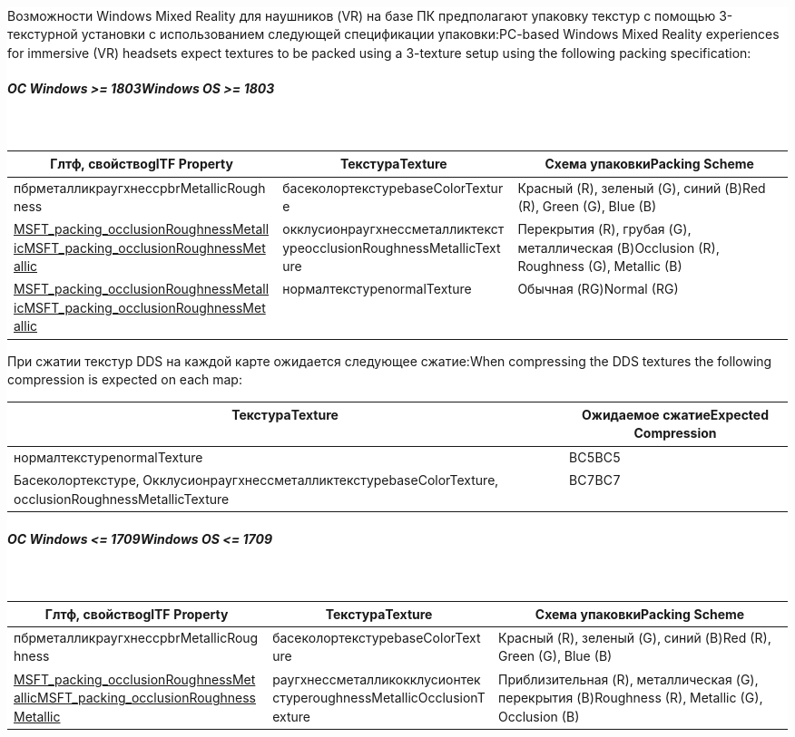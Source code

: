 <span data-ttu-id="42d1f-228">Возможности Windows Mixed Reality для наушников (VR) на базе ПК предполагают упаковку текстур с помощью 3-текстурной установки с использованием следующей спецификации упаковки:</span><span class="sxs-lookup"><span data-stu-id="42d1f-228">PC-based Windows Mixed Reality experiences for immersive (VR) headsets expect textures to be packed using a 3-texture setup using the following packing specification:</span></span>

##### <a name="windows-os--1803"></a><span data-ttu-id="42d1f-229">ОС Windows >= 1803</span><span class="sxs-lookup"><span data-stu-id="42d1f-229">Windows OS >= 1803</span></span>

<br>

|  <span data-ttu-id="42d1f-230">Глтф, свойство</span><span class="sxs-lookup"><span data-stu-id="42d1f-230">glTF Property</span></span>  |  <span data-ttu-id="42d1f-231">Текстура</span><span class="sxs-lookup"><span data-stu-id="42d1f-231">Texture</span></span>  |  <span data-ttu-id="42d1f-232">Схема упаковки</span><span class="sxs-lookup"><span data-stu-id="42d1f-232">Packing Scheme</span></span> | 
|----------|----------|----------|
|  <span data-ttu-id="42d1f-233">пбрметалликраугхнесс</span><span class="sxs-lookup"><span data-stu-id="42d1f-233">pbrMetallicRoughness</span></span>  |  <span data-ttu-id="42d1f-234">басеколортекстуре</span><span class="sxs-lookup"><span data-stu-id="42d1f-234">baseColorTexture</span></span>  |  <span data-ttu-id="42d1f-235">Красный (R), зеленый (G), синий (B)</span><span class="sxs-lookup"><span data-stu-id="42d1f-235">Red (R), Green (G), Blue (B)</span></span> | 
|  [<span data-ttu-id="42d1f-236">MSFT_packing_occlusionRoughnessMetallic</span><span class="sxs-lookup"><span data-stu-id="42d1f-236">MSFT_packing_occlusionRoughnessMetallic</span></span>](https://github.com/KhronosGroup/glTF/blob/master/extensions/2.0/Vendor/MSFT_packing_occlusionRoughnessMetallic/README.md)  |  <span data-ttu-id="42d1f-237">окклусионраугхнессметалликтекстуре</span><span class="sxs-lookup"><span data-stu-id="42d1f-237">occlusionRoughnessMetallicTexture</span></span>  |  <span data-ttu-id="42d1f-238">Перекрытия (R), грубая (G), металлическая (B)</span><span class="sxs-lookup"><span data-stu-id="42d1f-238">Occlusion (R), Roughness (G), Metallic (B)</span></span> | 
|  [<span data-ttu-id="42d1f-239">MSFT_packing_occlusionRoughnessMetallic</span><span class="sxs-lookup"><span data-stu-id="42d1f-239">MSFT_packing_occlusionRoughnessMetallic</span></span>](https://github.com/KhronosGroup/glTF/blob/master/extensions/2.0/Vendor/MSFT_packing_occlusionRoughnessMetallic/README.md)  |  <span data-ttu-id="42d1f-240">нормалтекстуре</span><span class="sxs-lookup"><span data-stu-id="42d1f-240">normalTexture</span></span>  |  <span data-ttu-id="42d1f-241">Обычная (RG)</span><span class="sxs-lookup"><span data-stu-id="42d1f-241">Normal (RG)</span></span> | 

<span data-ttu-id="42d1f-242">При сжатии текстур DDS на каждой карте ожидается следующее сжатие:</span><span class="sxs-lookup"><span data-stu-id="42d1f-242">When compressing the DDS textures the following compression is expected on each map:</span></span>
<br>

|  <span data-ttu-id="42d1f-243">Текстура</span><span class="sxs-lookup"><span data-stu-id="42d1f-243">Texture</span></span>  |  <span data-ttu-id="42d1f-244">Ожидаемое сжатие</span><span class="sxs-lookup"><span data-stu-id="42d1f-244">Expected Compression</span></span> | 
|------|------|
|  <span data-ttu-id="42d1f-245">нормалтекстуре</span><span class="sxs-lookup"><span data-stu-id="42d1f-245">normalTexture</span></span>  |  <span data-ttu-id="42d1f-246">BC5</span><span class="sxs-lookup"><span data-stu-id="42d1f-246">BC5</span></span> | 
|  <span data-ttu-id="42d1f-247">Басеколортекстуре, Окклусионраугхнессметалликтекстуре</span><span class="sxs-lookup"><span data-stu-id="42d1f-247">baseColorTexture, occlusionRoughnessMetallicTexture</span></span>  |  <span data-ttu-id="42d1f-248">BC7</span><span class="sxs-lookup"><span data-stu-id="42d1f-248">BC7</span></span> | 

##### <a name="windows-os--1709"></a><span data-ttu-id="42d1f-249">ОС Windows <= 1709</span><span class="sxs-lookup"><span data-stu-id="42d1f-249">Windows OS <= 1709</span></span>
<br>

|  <span data-ttu-id="42d1f-250">Глтф, свойство</span><span class="sxs-lookup"><span data-stu-id="42d1f-250">glTF Property</span></span>  |  <span data-ttu-id="42d1f-251">Текстура</span><span class="sxs-lookup"><span data-stu-id="42d1f-251">Texture</span></span>  |  <span data-ttu-id="42d1f-252">Схема упаковки</span><span class="sxs-lookup"><span data-stu-id="42d1f-252">Packing Scheme</span></span> | 
|----------|----------|----------|
|  <span data-ttu-id="42d1f-253">пбрметалликраугхнесс</span><span class="sxs-lookup"><span data-stu-id="42d1f-253">pbrMetallicRoughness</span></span>  |  <span data-ttu-id="42d1f-254">басеколортекстуре</span><span class="sxs-lookup"><span data-stu-id="42d1f-254">baseColorTexture</span></span>  |  <span data-ttu-id="42d1f-255">Красный (R), зеленый (G), синий (B)</span><span class="sxs-lookup"><span data-stu-id="42d1f-255">Red (R), Green (G), Blue (B)</span></span> | 
|  [<span data-ttu-id="42d1f-256">MSFT_packing_occlusionRoughnessMetallic</span><span class="sxs-lookup"><span data-stu-id="42d1f-256">MSFT_packing_occlusionRoughnessMetallic</span></span>](https://github.com/KhronosGroup/glTF/blob/master/extensions/2.0/Vendor/MSFT_packing_occlusionRoughnessMetallic/README.md)  |  <span data-ttu-id="42d1f-257">раугхнессметалликокклусионтекстуре</span><span class="sxs-lookup"><span data-stu-id="42d1f-257">roughnessMetallicOcclusionTexture</span></span>  |  <span data-ttu-id="42d1f-258">Приблизительная (R), металлическая (G), перекрытия (B)</span><span class="sxs-lookup"><span data-stu-id="42d1f-258">Roughness (R), Metallic (G), Occlusion (B)</span></span> | 